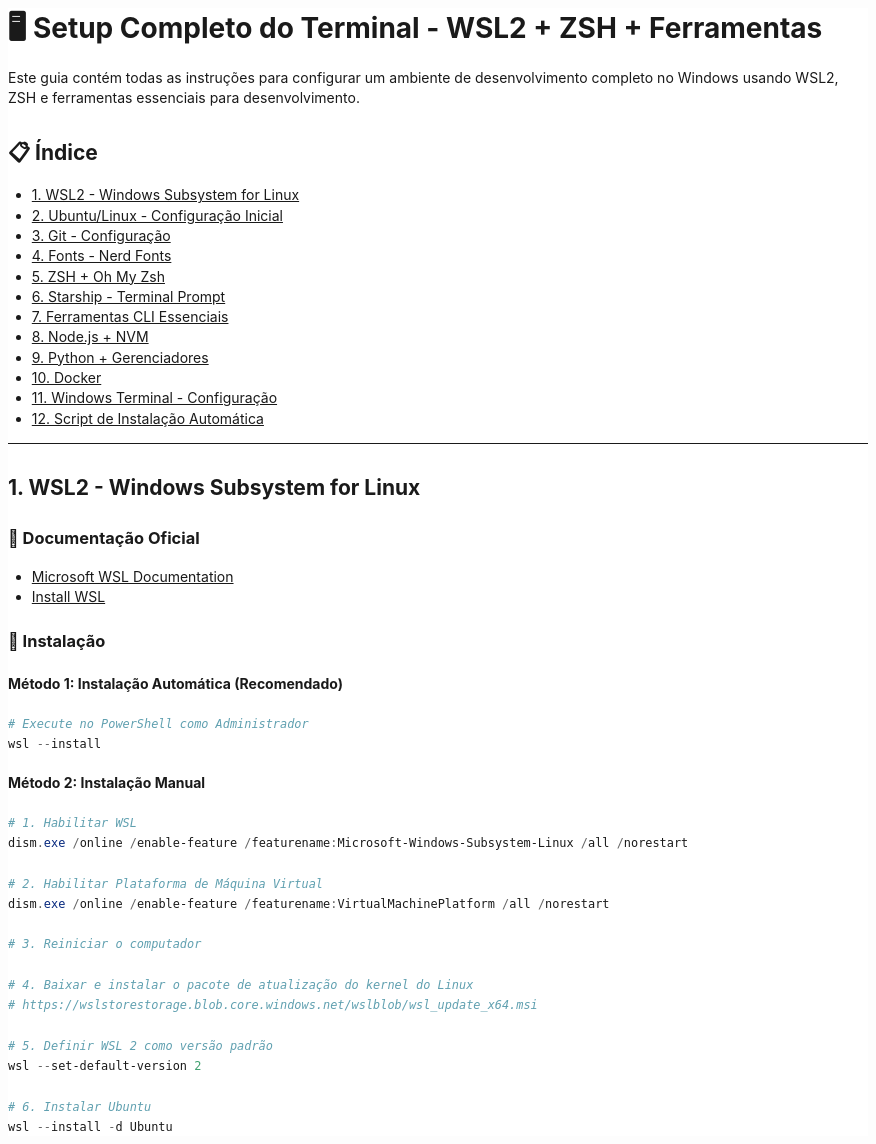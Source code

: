 # 🖥️ Setup Completo do Terminal - WSL2 + ZSH + Ferramentas

Este guia contém todas as instruções para configurar um ambiente de desenvolvimento completo no Windows usando WSL2, ZSH e ferramentas essenciais para desenvolvimento.

## 📋 Índice

- [1. WSL2 - Windows Subsystem for Linux](#1-wsl2---windows-subsystem-for-linux)
- [2. Ubuntu/Linux - Configuração Inicial](#2-ubuntulinux---configuração-inicial)
- [3. Git - Configuração](#3-git---configuração)
- [4. Fonts - Nerd Fonts](#4-fonts---nerd-fonts)
- [5. ZSH + Oh My Zsh](#5-zsh--oh-my-zsh)
- [6. Starship - Terminal Prompt](#6-starship---terminal-prompt)
- [7. Ferramentas CLI Essenciais](#7-ferramentas-cli-essenciais)
- [8. Node.js + NVM](#8-nodejs--nvm)
- [9. Python + Gerenciadores](#9-python--gerenciadores)
- [10. Docker](#10-docker)
- [11. Windows Terminal - Configuração](#11-windows-terminal---configuração)
- [12. Script de Instalação Automática](#12-script-de-instalação-automática)

---

## 1. WSL2 - Windows Subsystem for Linux

### 📖 Documentação Oficial

- [Microsoft WSL Documentation](https://docs.microsoft.com/en-us/windows/wsl/)
- [Install WSL](https://docs.microsoft.com/en-us/windows/wsl/install)

### 🚀 Instalação

#### Método 1: Instalação Automática (Recomendado)

```powershell
# Execute no PowerShell como Administrador
wsl --install
```

#### Método 2: Instalação Manual

```powershell
# 1. Habilitar WSL
dism.exe /online /enable-feature /featurename:Microsoft-Windows-Subsystem-Linux /all /norestart

# 2. Habilitar Plataforma de Máquina Virtual
dism.exe /online /enable-feature /featurename:VirtualMachinePlatform /all /norestart

# 3. Reiniciar o computador

# 4. Baixar e instalar o pacote de atualização do kernel do Linux
# https://wslstorestorage.blob.core.windows.net/wslblob/wsl_update_x64.msi

# 5. Definir WSL 2 como versão padrão
wsl --set-default-version 2

# 6. Instalar Ubuntu
wsl --install -d Ubuntu
```
